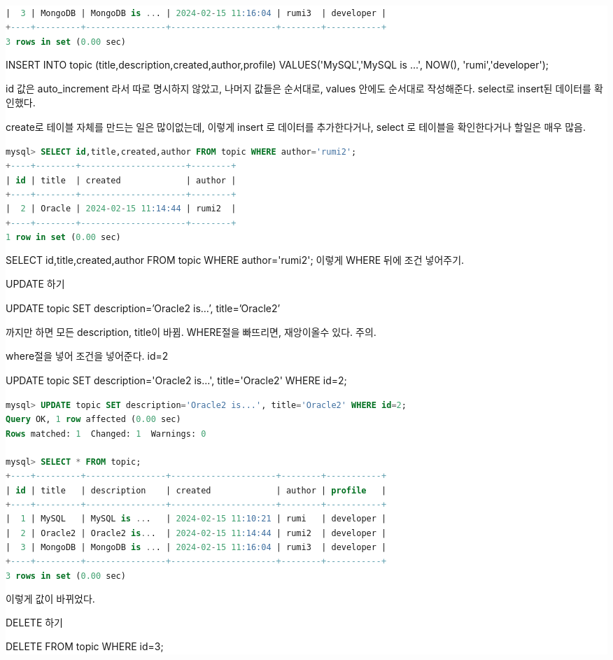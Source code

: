 ```sql
|  3 | MongoDB | MongoDB is ... | 2024-02-15 11:16:04 | rumi3  | developer |
+----+---------+----------------+---------------------+--------+-----------+
3 rows in set (0.00 sec)
```

INSERT INTO topic (title,description,created,author,profile) VALUES('MySQL','MySQL is ...', NOW(), 'rumi','developer'); 

id 값은 auto_increment 라서 따로 명시하지 않았고, 나머지 값들은 순서대로, values 안에도 순서대로 작성해준다.  select로 insert된 데이터를 확인했다.

create로 테이블 자체를 만드는 일은 많이없는데, 이렇게 insert 로 데이터를 추가한다거나, select 로 테이블을 확인한다거나 할일은 매우 많음.

```sql
mysql> SELECT id,title,created,author FROM topic WHERE author='rumi2';
+----+--------+---------------------+--------+
| id | title  | created             | author |
+----+--------+---------------------+--------+
|  2 | Oracle | 2024-02-15 11:14:44 | rumi2  |
+----+--------+---------------------+--------+
1 row in set (0.00 sec)
```

SELECT id,title,created,author FROM topic WHERE author='rumi2'; 이렇게 WHERE 뒤에 조건 넣어주기.

UPDATE 하기

UPDATE topic SET description=’Oracle2 is…’, title=’Oracle2’

까지만 하면 모든 description, title이 바뀜.
WHERE절을 빠뜨리면, 재앙이올수 있다. 주의.

where절을 넣어 조건을 넣어준다. id=2

UPDATE topic SET description='Oracle2 is...', title='Oracle2' WHERE id=2;

```sql
mysql> UPDATE topic SET description='Oracle2 is...', title='Oracle2' WHERE id=2;
Query OK, 1 row affected (0.00 sec)
Rows matched: 1  Changed: 1  Warnings: 0

mysql> SELECT * FROM topic;
+----+---------+----------------+---------------------+--------+-----------+
| id | title   | description    | created             | author | profile   |
+----+---------+----------------+---------------------+--------+-----------+
|  1 | MySQL   | MySQL is ...   | 2024-02-15 11:10:21 | rumi   | developer |
|  2 | Oracle2 | Oracle2 is...  | 2024-02-15 11:14:44 | rumi2  | developer |
|  3 | MongoDB | MongoDB is ... | 2024-02-15 11:16:04 | rumi3  | developer |
+----+---------+----------------+---------------------+--------+-----------+
3 rows in set (0.00 sec)
```

이렇게 값이 바뀌었다.

DELETE 하기

DELETE FROM topic WHERE id=3;
